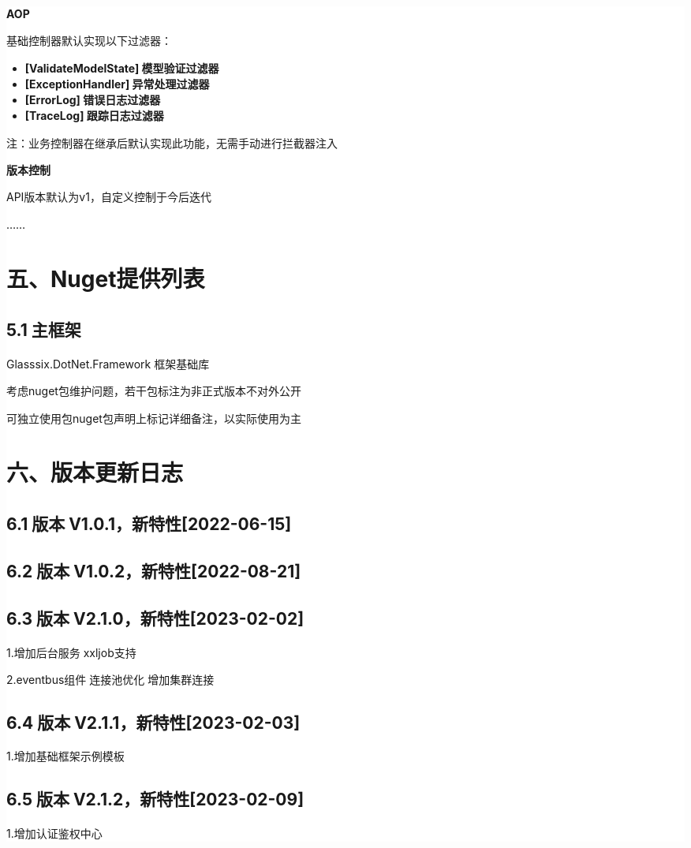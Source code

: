 

**AOP**

基础控制器默认实现以下过滤器：

-   **[ValidateModelState] 模型验证过滤器**
-   **[ExceptionHandler] 异常处理过滤器**
-   **[ErrorLog] 错误日志过滤器**
-   **[TraceLog] 跟踪日志过滤器**



注：业务控制器在继承后默认实现此功能，无需手动进行拦截器注入

**版本控制**

API版本默认为v1，自定义控制于今后迭代

……



# 五、Nuget提供列表

## 5.1 主框架

Glasssix.DotNet.Framework 框架基础库

考虑nuget包维护问题，若干包标注为非正式版本不对外公开

可独立使用包nuget包声明上标记详细备注，以实际使用为主



# 六、版本更新日志

## 6.1 版本 V1.0.1，新特性[2022-06-15]

## 6.2 版本 V1.0.2，新特性[2022-08-21]

## 6.3 版本 V2.1.0，新特性[2023-02-02]

1.增加后台服务 xxljob支持 

2.eventbus组件 连接池优化 增加集群连接

## 6.4 版本 V2.1.1，新特性[2023-02-03]

1.增加基础框架示例模板

## 6.5 版本 V2.1.2，新特性[2023-02-09]

1.增加认证鉴权中心
